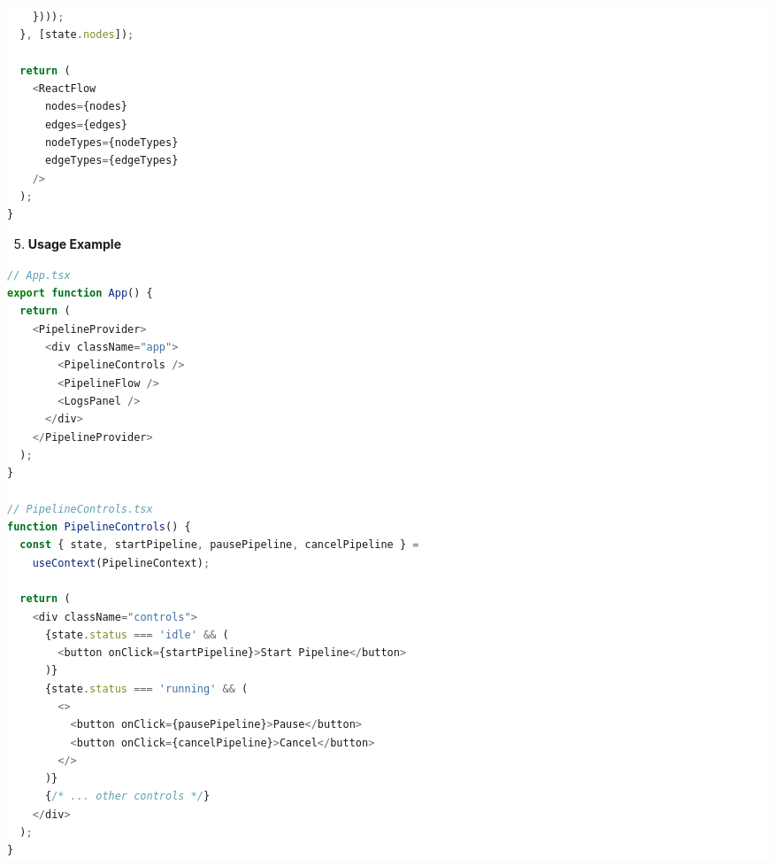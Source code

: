 ```typescript
    })));
  }, [state.nodes]);

  return (
    <ReactFlow
      nodes={nodes}
      edges={edges}
      nodeTypes={nodeTypes}
      edgeTypes={edgeTypes}
    />
  );
}
```

5. **Usage Example**
```typescript
// App.tsx
export function App() {
  return (
    <PipelineProvider>
      <div className="app">
        <PipelineControls />
        <PipelineFlow />
        <LogsPanel />
      </div>
    </PipelineProvider>
  );
}

// PipelineControls.tsx
function PipelineControls() {
  const { state, startPipeline, pausePipeline, cancelPipeline } = 
    useContext(PipelineContext);

  return (
    <div className="controls">
      {state.status === 'idle' && (
        <button onClick={startPipeline}>Start Pipeline</button>
      )}
      {state.status === 'running' && (
        <>
          <button onClick={pausePipeline}>Pause</button>
          <button onClick={cancelPipeline}>Cancel</button>
        </>
      )}
      {/* ... other controls */}
    </div>
  );
}
```
